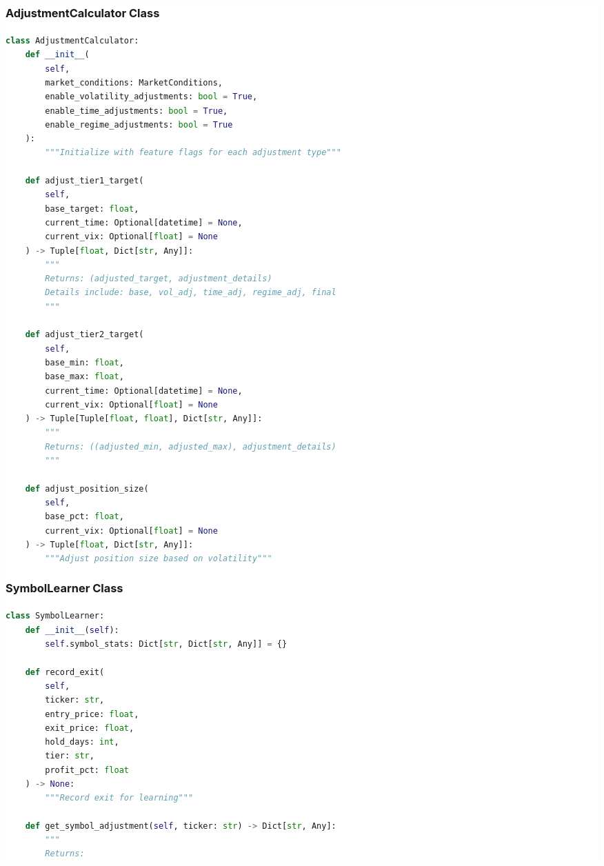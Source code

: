 ### AdjustmentCalculator Class

```python
class AdjustmentCalculator:
    def __init__(
        self,
        market_conditions: MarketConditions,
        enable_volatility_adjustments: bool = True,
        enable_time_adjustments: bool = True,
        enable_regime_adjustments: bool = True
    ):
        """Initialize with feature flags for each adjustment type"""
    
    def adjust_tier1_target(
        self,
        base_target: float,
        current_time: Optional[datetime] = None,
        current_vix: Optional[float] = None
    ) -> Tuple[float, Dict[str, Any]]:
        """
        Returns: (adjusted_target, adjustment_details)
        Details include: base, vol_adj, time_adj, regime_adj, final
        """
    
    def adjust_tier2_target(
        self,
        base_min: float,
        base_max: float,
        current_time: Optional[datetime] = None,
        current_vix: Optional[float] = None
    ) -> Tuple[Tuple[float, float], Dict[str, Any]]:
        """
        Returns: ((adjusted_min, adjusted_max), adjustment_details)
        """
    
    def adjust_position_size(
        self,
        base_pct: float,
        current_vix: Optional[float] = None
    ) -> Tuple[float, Dict[str, Any]]:
        """Adjust position size based on volatility"""
```

### SymbolLearner Class

```python
class SymbolLearner:
    def __init__(self):
        self.symbol_stats: Dict[str, Dict[str, Any]] = {}
    
    def record_exit(
        self,
        ticker: str,
        entry_price: float,
        exit_price: float,
        hold_days: int,
        tier: str,
        profit_pct: float
    ) -> None:
        """Record exit for learning"""
    
    def get_symbol_adjustment(self, ticker: str) -> Dict[str, Any]:
        """
        Returns:
```